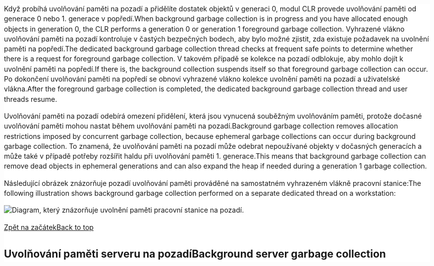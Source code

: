 <span data-ttu-id="4d12b-322">Když probíhá uvolňování paměti na pozadí a přidělíte dostatek objektů v generaci 0, modul CLR provede uvolňování paměti od generace 0 nebo 1. generace v popředí.</span><span class="sxs-lookup"><span data-stu-id="4d12b-322">When background garbage collection is in progress and you have allocated enough objects in generation 0, the CLR performs a generation 0 or generation 1 foreground garbage collection.</span></span> <span data-ttu-id="4d12b-323">Vyhrazené vlákno uvolňování paměti na pozadí kontroluje v častých bezpečných bodech, aby bylo možné zjistit, zda existuje požadavek na uvolnění paměti na popředí.</span><span class="sxs-lookup"><span data-stu-id="4d12b-323">The dedicated background garbage collection thread checks at frequent safe points to determine whether there is a request for foreground garbage collection.</span></span> <span data-ttu-id="4d12b-324">V takovém případě se kolekce na pozadí odblokuje, aby mohlo dojít k uvolnění paměti na popředí.</span><span class="sxs-lookup"><span data-stu-id="4d12b-324">If there is, the background collection suspends itself so that foreground garbage collection can occur.</span></span> <span data-ttu-id="4d12b-325">Po dokončení uvolňování paměti na popředí se obnoví vyhrazené vlákno kolekce uvolnění paměti na pozadí a uživatelské vlákna.</span><span class="sxs-lookup"><span data-stu-id="4d12b-325">After the foreground garbage collection is completed, the dedicated background garbage collection thread and user threads resume.</span></span>

<span data-ttu-id="4d12b-326">Uvolňování paměti na pozadí odebírá omezení přidělení, která jsou vynucená souběžným uvolňováním paměti, protože dočasné uvolňování paměti mohou nastat během uvolňování paměti na pozadí.</span><span class="sxs-lookup"><span data-stu-id="4d12b-326">Background garbage collection removes allocation restrictions imposed by concurrent garbage collection, because ephemeral garbage collections can occur during background garbage collection.</span></span> <span data-ttu-id="4d12b-327">To znamená, že uvolňování paměti na pozadí může odebrat nepoužívané objekty v dočasných generacích a může také v případě potřeby rozšířit haldu při uvolňování paměti 1. generace.</span><span class="sxs-lookup"><span data-stu-id="4d12b-327">This means that background garbage collection can remove dead objects in ephemeral generations and can also expand the heap if needed during a generation 1 garbage collection.</span></span>

<span data-ttu-id="4d12b-328">Následující obrázek znázorňuje pozadí uvolňování paměti prováděné na samostatném vyhrazeném vlákně pracovní stanice:</span><span class="sxs-lookup"><span data-stu-id="4d12b-328">The following illustration shows background garbage collection performed on a separate dedicated thread on a workstation:</span></span>

![Diagram, který znázorňuje uvolnění paměti pracovní stanice na pozadí.](./media/fundamentals/background-workstation-garbage-collection.png)

[<span data-ttu-id="4d12b-330">Zpět na začátek</span><span class="sxs-lookup"><span data-stu-id="4d12b-330">Back to top</span></span>](#top)

<a name="background_server_garbage_collection"></a>

## <a name="background-server-garbage-collection"></a><span data-ttu-id="4d12b-331">Uvolňování paměti serveru na pozadí</span><span class="sxs-lookup"><span data-stu-id="4d12b-331">Background server garbage collection</span></span>
